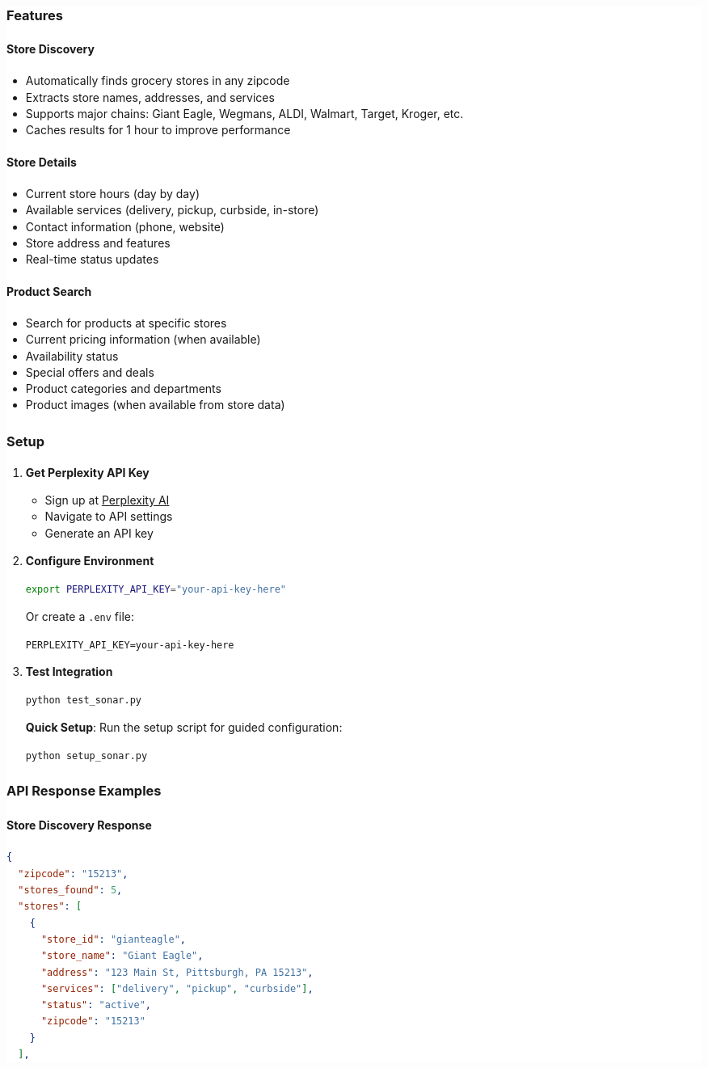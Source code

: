 ### Features

#### Store Discovery
- Automatically finds grocery stores in any zipcode
- Extracts store names, addresses, and services
- Supports major chains: Giant Eagle, Wegmans, ALDI, Walmart, Target, Kroger, etc.
- Caches results for 1 hour to improve performance

#### Store Details
- Current store hours (day by day)
- Available services (delivery, pickup, curbside, in-store)
- Contact information (phone, website)
- Store address and features
- Real-time status updates

#### Product Search
- Search for products at specific stores
- Current pricing information (when available)
- Availability status
- Special offers and deals
- Product categories and departments
- Product images (when available from store data)

### Setup

1. **Get Perplexity API Key**
   - Sign up at [Perplexity AI](https://www.perplexity.ai/)
   - Navigate to API settings
   - Generate an API key

2. **Configure Environment**
   ```bash
   export PERPLEXITY_API_KEY="your-api-key-here"
   ```
   
   Or create a `.env` file:
   ```
   PERPLEXITY_API_KEY=your-api-key-here
   ```

3. **Test Integration**
   ```bash
   python test_sonar.py
   ```

   **Quick Setup**: Run the setup script for guided configuration:
   ```bash
   python setup_sonar.py
   ```

### API Response Examples

#### Store Discovery Response
```json
{
  "zipcode": "15213",
  "stores_found": 5,
  "stores": [
    {
      "store_id": "gianteagle",
      "store_name": "Giant Eagle",
      "address": "123 Main St, Pittsburgh, PA 15213",
      "services": ["delivery", "pickup", "curbside"],
      "status": "active",
      "zipcode": "15213"
    }
  ],
```